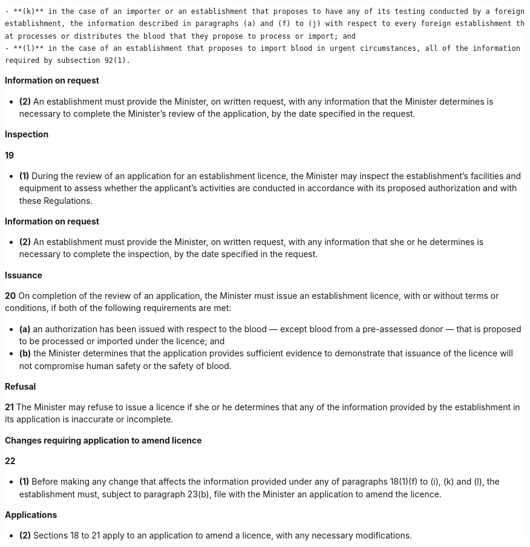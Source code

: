 	- **(k)** in the case of an importer or an establishment that proposes to have any of its testing conducted by a foreign establishment, the information described in paragraphs (a) and (f) to (j) with respect to every foreign establishment that processes or distributes the blood that they propose to process or import; and
	- **(l)** in the case of an establishment that proposes to import blood in urgent circumstances, all of the information required by subsection 92(1).

**Information on request**

- **(2)** An establishment must provide the Minister, on written request, with any information that the Minister determines is necessary to complete the Minister’s review of the application, by the date specified in the request.




**Inspection**

**19** 

- **(1)** During the review of an application for an establishment licence, the Minister may inspect the establishment’s facilities and equipment to assess whether the applicant’s activities are conducted in accordance with its proposed authorization and with these Regulations.

**Information on request**

- **(2)** An establishment must provide the Minister, on written request, with any information that she or he determines is necessary to complete the inspection, by the date specified in the request.




**Issuance**

**20** On completion of the review of an application, the Minister must issue an establishment licence, with or without terms or conditions, if both of the following requirements are met:
- **(a)** an authorization has been issued with respect to the blood — except blood from a pre-assessed donor — that is proposed to be processed or imported under the licence; and
- **(b)** the Minister determines that the application provides sufficient evidence to demonstrate that issuance of the licence will not compromise human safety or the safety of blood.




**Refusal**

**21** The Minister may refuse to issue a licence if she or he determines that any of the information provided by the establishment in its application is inaccurate or incomplete.




**Changes requiring application to amend licence**

**22** 

- **(1)** Before making any change that affects the information provided under any of paragraphs 18(1)(f) to (i), (k) and (l), the establishment must, subject to paragraph 23(b), file with the Minister an application to amend the licence.

**Applications**

- **(2)** Sections 18 to 21 apply to an application to amend a licence, with any necessary modifications.
